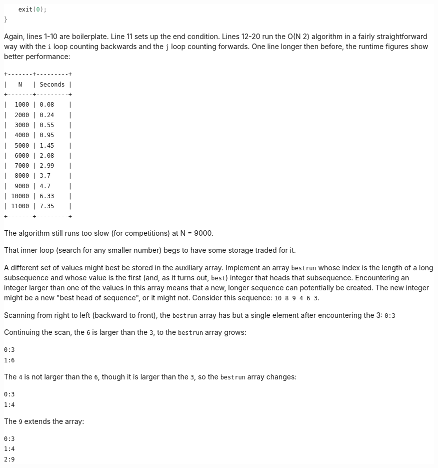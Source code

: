 ```C
    exit(0);
}
```

Again, lines 1-10 are boilerplate. Line 11 sets up the end condition. Lines 12-20 run the O(N 2) algorithm in a fairly straightforward way with the `i` loop counting backwards and the `j` loop counting forwards. One line longer then before, the runtime figures show better performance: 

```
+-------+---------+
|   N   | Seconds |
+-------+---------+
|  1000 | 0.08    |
|  2000 | 0.24    |
|  3000 | 0.55    |
|  4000 | 0.95    |
|  5000 | 1.45    |
|  6000 | 2.08    |
|  7000 | 2.99    |
|  8000 | 3.7     |
|  9000 | 4.7     |
| 10000 | 6.33    |
| 11000 | 7.35    |
+-------+---------+
```
The algorithm still runs too slow (for competitions) at N = 9000.

That inner loop (search for any smaller number) begs to have some storage traded for it.

A different set of values might best be stored in the auxiliary array. Implement an array `bestrun` whose index is the length of a long subsequence and whose value is the first (and, as it turns out, `best`) integer that heads that subsequence. Encountering an integer larger than one of the values in this array means that a new, longer sequence can potentially be created. The new integer might be a new "best head of sequence", or it might not. Consider this sequence: `10 8 9 4 6 3`.

Scanning from right to left (backward to front), the `bestrun` array has but a single element after encountering the 3: `0:3`

Continuing the scan, the `6` is larger than the `3`, to the `bestrun` array grows: 
```
0:3
1:6
```

The `4` is not larger than the `6`, though it is larger than the `3`, so the `bestrun` array changes: 
```
0:3
1:4
```

The `9` extends the array: 
```
0:3
1:4
2:9
```
